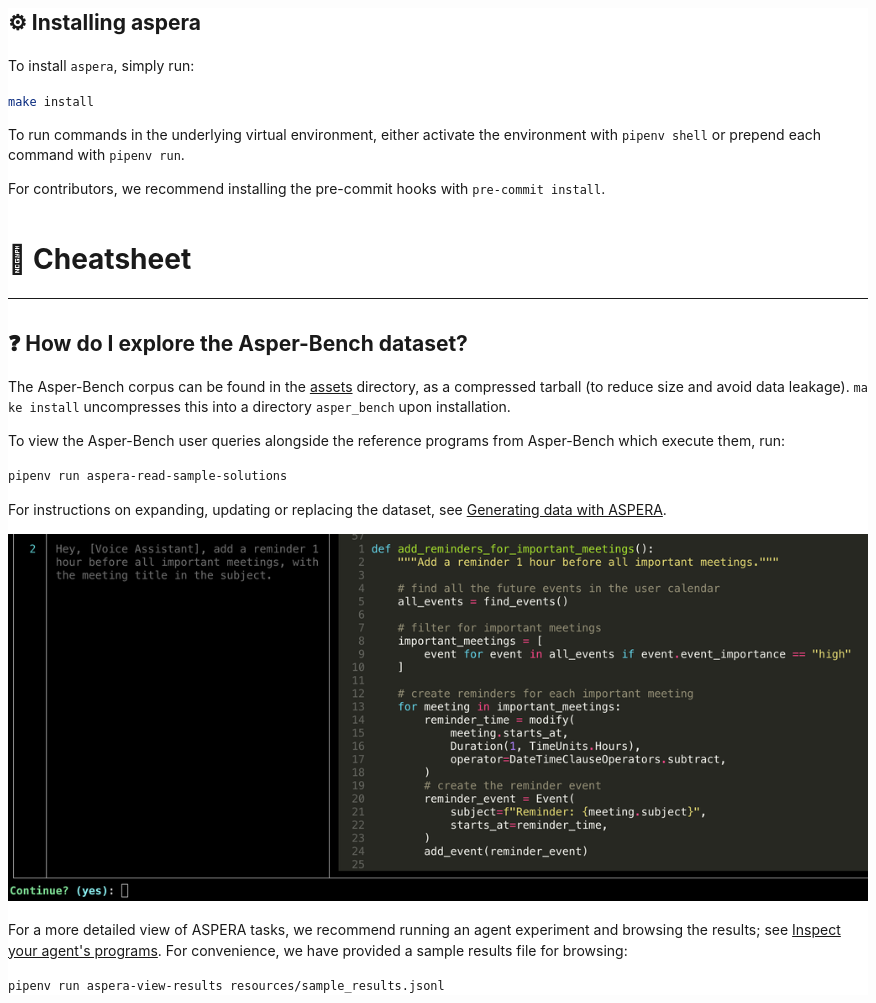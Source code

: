 <h2 id="installing-aspera">⚙️ Installing aspera</h1>

To install `aspera`, simply run:

````bash
make install
````

To run commands in the underlying virtual environment, either activate the environment with `pipenv shell` or prepend each command with `pipenv run`. 

For contributors, we recommend installing the pre-commit hooks with `pre-commit install`.

# 📄 Cheatsheet

---

## ❓ How do I explore the Asper-Bench dataset?

The Asper-Bench corpus can be found in the [assets](assets/) directory, as a compressed tarball (to reduce size and avoid data leakage). `make install` uncompresses this into a directory `asper_bench` upon installation.

To view the Asper-Bench user queries alongside the reference programs from Asper-Bench which execute them, run:

```bash
pipenv run aspera-read-sample-solutions
```

For instructions on expanding, updating or replacing the dataset, see [Generating data with ASPERA](#-generating-data-with-aspera).

![ASPERA data viewer](resources/data_viewer.png)

For a more detailed view of ASPERA tasks, we recommend running an agent experiment and browsing the results; see [Inspect your agent's programs](#-inspect-your-agent's-programs). For convenience, we have provided a sample results file for browsing:
```bash
pipenv run aspera-view-results resources/sample_results.jsonl
```
